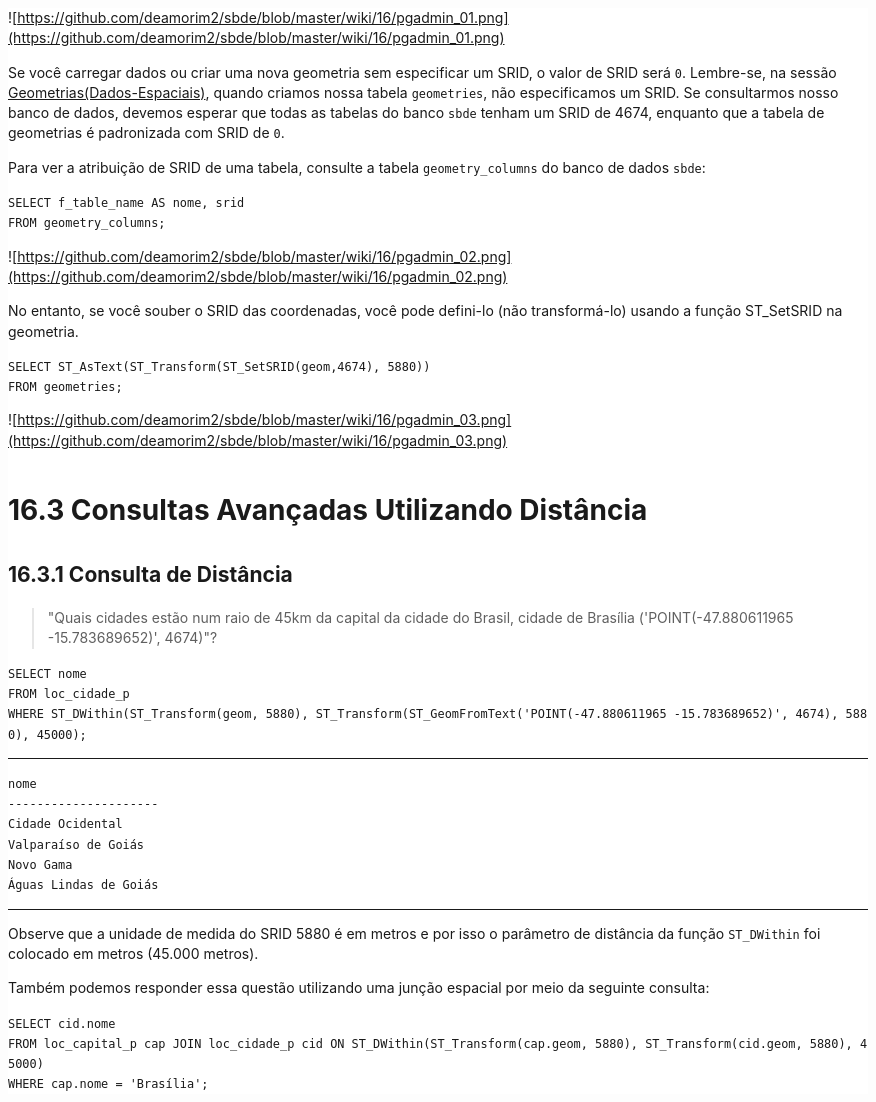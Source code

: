 ![https://github.com/deamorim2/sbde/blob/master/wiki/16/pgadmin_01.png](https://github.com/deamorim2/sbde/blob/master/wiki/16/pgadmin_01.png)

Se você carregar dados ou criar uma nova geometria sem especificar um SRID, o valor de SRID será `0`. Lembre-se, na sessão [Geometrias(Dados-Espaciais)](https://github.com/deamorim2/sbde/wiki/09.-Geometrias-(Dados-Espaciais)), quando criamos nossa tabela `geometries`, não especificamos um SRID. Se consultarmos nosso banco de dados, devemos esperar que todas as tabelas do banco `sbde` tenham um SRID de 4674, enquanto que a tabela de geometrias é padronizada com SRID de `0`.

Para ver a atribuição de SRID de uma tabela, consulte a tabela `geometry_columns` do banco de dados `sbde`:

    SELECT f_table_name AS nome, srid
    FROM geometry_columns;

![https://github.com/deamorim2/sbde/blob/master/wiki/16/pgadmin_02.png](https://github.com/deamorim2/sbde/blob/master/wiki/16/pgadmin_02.png)

No entanto, se você souber o SRID das coordenadas, você pode defini-lo (não transformá-lo) usando a função ST_SetSRID na geometria.

    SELECT ST_AsText(ST_Transform(ST_SetSRID(geom,4674), 5880))
    FROM geometries;

![https://github.com/deamorim2/sbde/blob/master/wiki/16/pgadmin_03.png](https://github.com/deamorim2/sbde/blob/master/wiki/16/pgadmin_03.png)

# 16.3 Consultas Avançadas Utilizando Distância

## 16.3.1 Consulta de Distância

>"Quais cidades estão num raio de 45km da capital da cidade do Brasil, cidade de Brasília ('POINT(-47.880611965 -15.783689652)', 4674)"? 

    SELECT nome
    FROM loc_cidade_p
    WHERE ST_DWithin(ST_Transform(geom, 5880), ST_Transform(ST_GeomFromText('POINT(-47.880611965 -15.783689652)', 4674), 5880), 45000);
***
    nome
    ---------------------
    Cidade Ocidental
    Valparaíso de Goiás
    Novo Gama
    Águas Lindas de Goiás
***
Observe que a unidade de medida do SRID 5880 é em metros e por isso o parâmetro de distância da função `ST_DWithin` foi colocado em metros (45.000 metros).

Também podemos responder essa questão utilizando uma junção espacial por meio da seguinte consulta:

    SELECT cid.nome
    FROM loc_capital_p cap JOIN loc_cidade_p cid ON ST_DWithin(ST_Transform(cap.geom, 5880), ST_Transform(cid.geom, 5880), 45000)
    WHERE cap.nome = 'Brasília';
